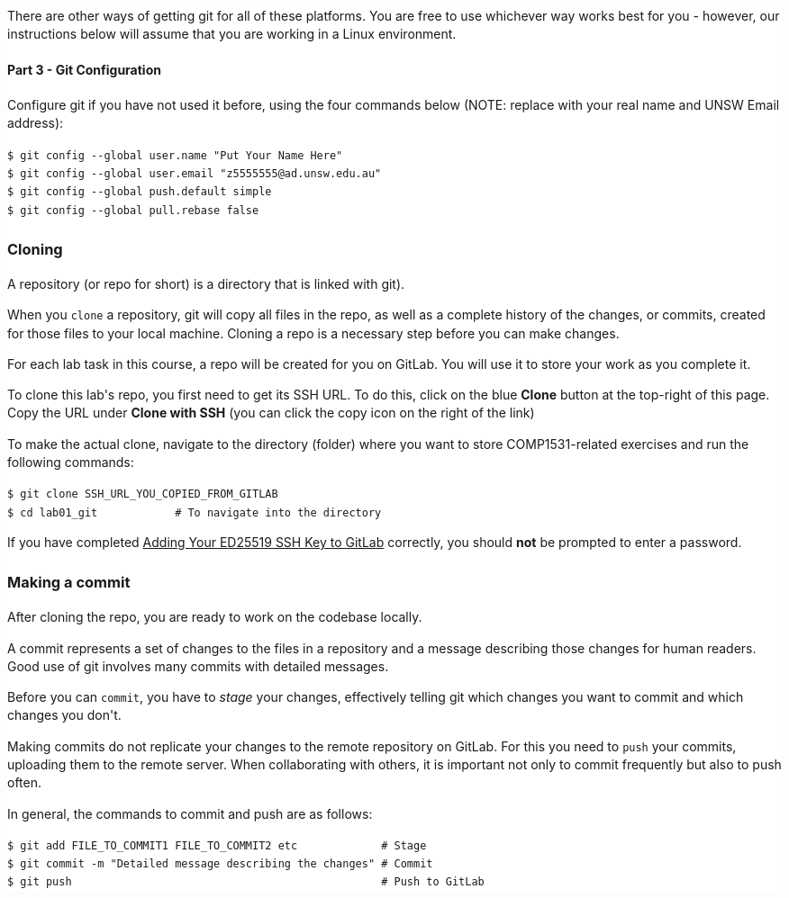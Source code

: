 There are other ways of getting git for all of these platforms. You are free to use whichever way works best for you - however, our instructions below will assume that you are working in a Linux environment.

#### Part 3 - Git Configuration

Configure git if you have not used it before, using the four commands below (NOTE: replace with your real name and UNSW Email address):
```shell
$ git config --global user.name "Put Your Name Here"
$ git config --global user.email "z5555555@ad.unsw.edu.au"
$ git config --global push.default simple
$ git config --global pull.rebase false
```

### Cloning

A repository (or repo for short) is a directory that is linked with git).

When you `clone` a repository, git will copy all files in the repo, as well as a complete history of the changes, or commits, created for those files to your local machine. Cloning a repo is a necessary step before you can make changes.

For each lab task in this course, a repo will be created for you on GitLab. You will use it to store your work as you complete it.

To clone this lab's repo, you first need to get its SSH URL. To do this, click on the blue **Clone** button at the top-right of this page. Copy the URL under **Clone with SSH** (you can click the copy icon on the right of the link)

To make the actual clone, navigate to the directory (folder) where you want to store COMP1531-related exercises and run the following commands:

```shell
$ git clone SSH_URL_YOU_COPIED_FROM_GITLAB
$ cd lab01_git            # To navigate into the directory
```

If you have completed [Adding Your ED25519 SSH Key to GitLab](#adding-your-ed25519-ssh-key-to-gitlab) correctly, you should **not** be prompted to enter a password.

### Making a commit

After cloning the repo, you are ready to work on the codebase locally.

A commit represents a set of changes to the files in a repository and a message describing those changes for human readers. Good use of git involves many commits with detailed messages.

Before you can `commit`, you have to *stage* your changes, effectively telling git which changes you want to commit and which changes you don't.

Making commits do not replicate your changes to the remote repository on GitLab. For this you need to `push` your commits, uploading them to the remote server. When collaborating with others, it is important not only to commit frequently but also to push often.

In general, the commands to commit and push are as follows:
```shell
$ git add FILE_TO_COMMIT1 FILE_TO_COMMIT2 etc             # Stage
$ git commit -m "Detailed message describing the changes" # Commit
$ git push                                                # Push to GitLab
```
